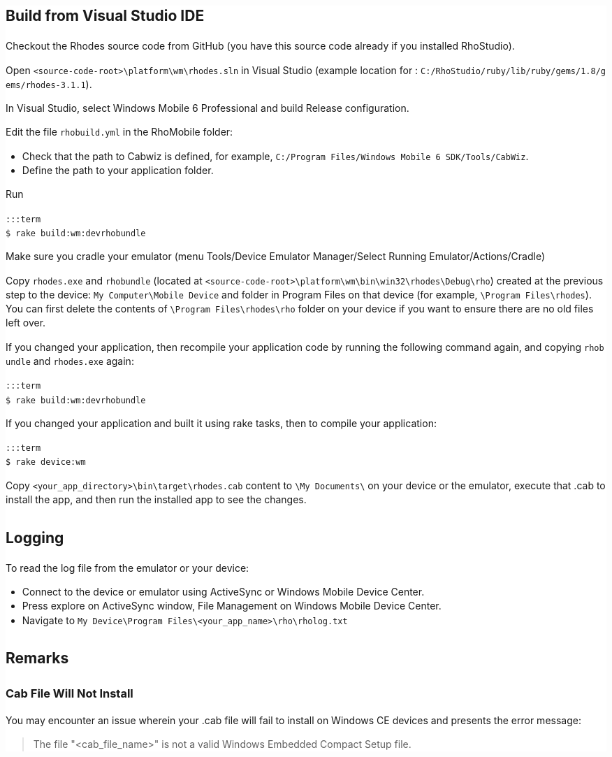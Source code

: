 ## Build from Visual Studio IDE
Checkout the Rhodes source code from GitHub (you have this source code already if you installed RhoStudio).

Open `<source-code-root>\platform\wm\rhodes.sln` in Visual Studio (example location for <source-code-root>: `C:/RhoStudio/ruby/lib/ruby/gems/1.8/gems/rhodes-3.1.1`).

In Visual Studio, select Windows Mobile 6 Professional and build Release configuration.

Edit the file `rhobuild.yml` in the RhoMobile folder:

* Check that the path to Cabwiz is defined, for example, `C:/Program Files/Windows Mobile 6 SDK/Tools/CabWiz`.
* Define the path to your application folder.

Run

    :::term
    $ rake build:wm:devrhobundle

Make sure you cradle your emulator (menu Tools/Device Emulator Manager/Select Running Emulator/Actions/Cradle)

Copy `rhodes.exe` and `rhobundle` (located at `<source-code-root>\platform\wm\bin\win32\rhodes\Debug\rho`) created at the previous step to the device: `My Computer\Mobile Device` and folder in Program Files on that device (for example, `\Program Files\rhodes`). You can first delete the contents of `\Program Files\rhodes\rho` folder on your device if you want to ensure there are no old files left over.

If you changed your application, then recompile your application code by running the following command again, and copying `rhobundle` and `rhodes.exe` again:

    :::term
    $ rake build:wm:devrhobundle

If you changed your application and built it using rake tasks, then to compile your application:

    :::term
    $ rake device:wm

Copy `<your_app_directory>\bin\target\rhodes.cab` content to `\My Documents\` on your device or the emulator, execute that .cab to install the app, and then run the installed app to see the changes.

## Logging
To read the log file from the emulator or your device:

* Connect to the device or emulator using ActiveSync or Windows Mobile Device Center.
* Press explore on ActiveSync window, File Management on Windows Mobile Device Center.
* Navigate to `My Device\Program Files\<your_app_name>\rho\rholog.txt`

## Remarks
### Cab File Will Not Install
You may encounter an issue wherein your .cab file will fail to install on Windows CE devices and presents the error message:
> The file "<cab_file_name>" is not a valid Windows Embedded Compact Setup file.
